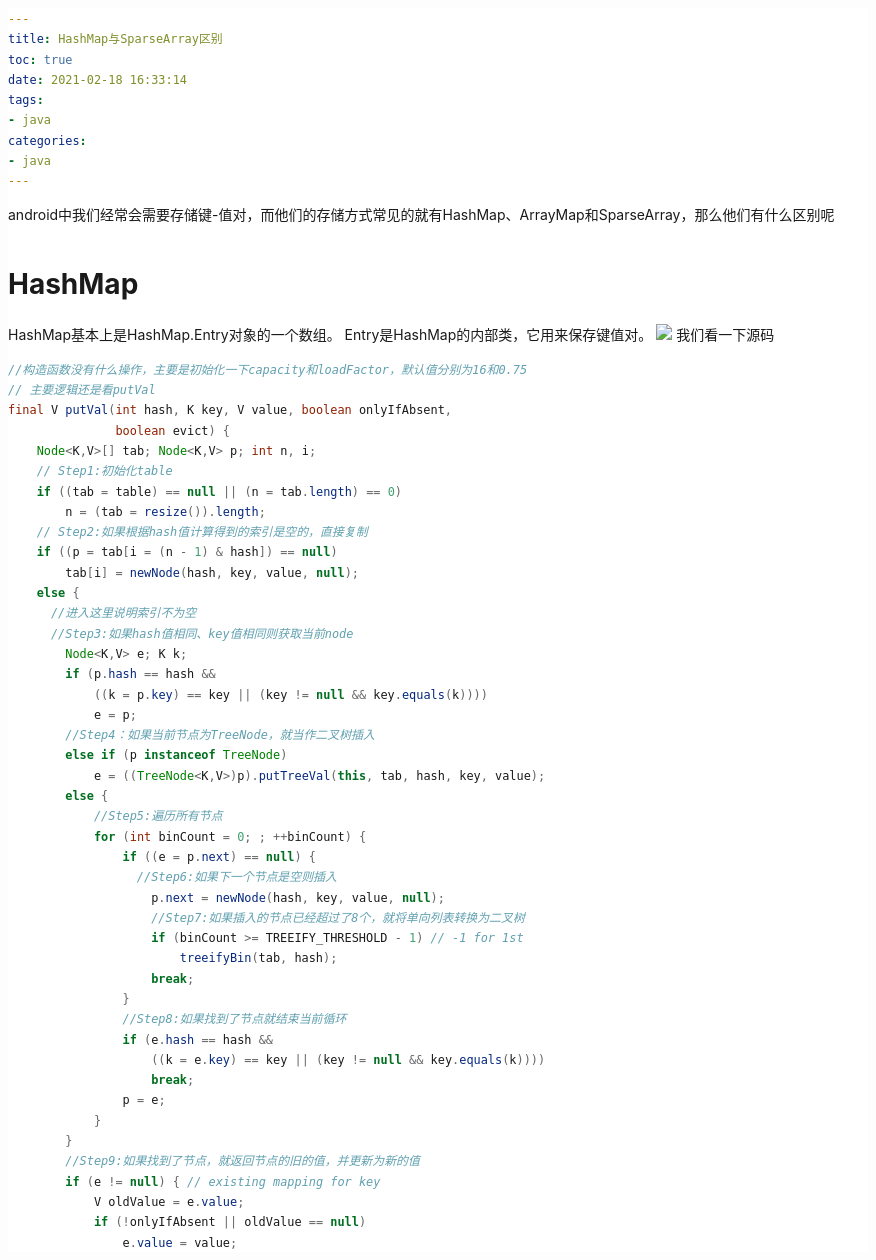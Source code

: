```yaml
---
title: HashMap与SparseArray区别
toc: true
date: 2021-02-18 16:33:14
tags:
- java
categories:
- java
---
```

android中我们经常会需要存储键-值对，而他们的存储方式常见的就有HashMap、ArrayMap和SparseArray，那么他们有什么区别呢

# HashMap
HashMap基本上是HashMap.Entry对象的一个数组。 Entry是HashMap的内部类，它用来保存键值对。
![](https://cdn-images-1.medium.com/max/800/1*lXkll8fb72OFk5NVVbi_wQ.png)
我们看一下源码
```java
//构造函数没有什么操作，主要是初始化一下capacity和loadFactor，默认值分别为16和0.75
// 主要逻辑还是看putVal
final V putVal(int hash, K key, V value, boolean onlyIfAbsent,
               boolean evict) {
    Node<K,V>[] tab; Node<K,V> p; int n, i;
    // Step1:初始化table
    if ((tab = table) == null || (n = tab.length) == 0)
        n = (tab = resize()).length;
    // Step2:如果根据hash值计算得到的索引是空的，直接复制
    if ((p = tab[i = (n - 1) & hash]) == null)
        tab[i] = newNode(hash, key, value, null);
    else {
      //进入这里说明索引不为空
      //Step3:如果hash值相同、key值相同则获取当前node
        Node<K,V> e; K k;
        if (p.hash == hash &&
            ((k = p.key) == key || (key != null && key.equals(k))))
            e = p;
        //Step4：如果当前节点为TreeNode，就当作二叉树插入
        else if (p instanceof TreeNode)
            e = ((TreeNode<K,V>)p).putTreeVal(this, tab, hash, key, value);
        else {
            //Step5:遍历所有节点
            for (int binCount = 0; ; ++binCount) {
                if ((e = p.next) == null) {
                  //Step6:如果下一个节点是空则插入
                    p.next = newNode(hash, key, value, null);
                    //Step7:如果插入的节点已经超过了8个，就将单向列表转换为二叉树
                    if (binCount >= TREEIFY_THRESHOLD - 1) // -1 for 1st
                        treeifyBin(tab, hash);
                    break;
                }
                //Step8:如果找到了节点就结束当前循环
                if (e.hash == hash &&
                    ((k = e.key) == key || (key != null && key.equals(k))))
                    break;
                p = e;
            }
        }
        //Step9:如果找到了节点，就返回节点的旧的值，并更新为新的值
        if (e != null) { // existing mapping for key
            V oldValue = e.value;
            if (!onlyIfAbsent || oldValue == null)
                e.value = value;
```